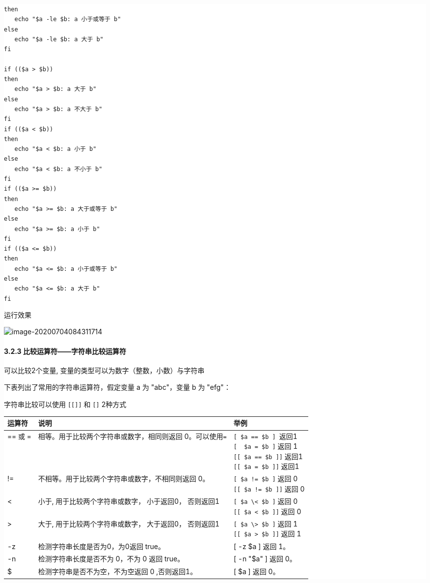 ```shell
then
   echo "$a -le $b: a 小于或等于 b"
else
   echo "$a -le $b: a 大于 b"
fi

if (($a > $b))
then
   echo "$a > $b: a 大于 b"
else
   echo "$a > $b: a 不大于 b"
fi
if (($a < $b))
then
   echo "$a < $b: a 小于 b"
else
   echo "$a < $b: a 不小于 b"
fi
if (($a >= $b))
then
   echo "$a >= $b: a 大于或等于 b"
else
   echo "$a >= $b: a 小于 b"
fi
if (($a <= $b))
then
   echo "$a <= $b: a 小于或等于 b"
else
   echo "$a <= $b: a 大于 b"
fi
```

运行效果

![image-20200704084311714](C:/Users/xieshidu/Desktop/shell/2/讲义/assets/image-20200704084311714.png)

#### 3.2.3 比较运算符——字符串比较运算符

可以比较2个变量, 变量的类型可以为数字（整数，小数）与字符串

下表列出了常用的字符串运算符，假定变量 a 为 "abc"，变量 b 为 "efg"：

字符串比较可以使用 `[[]]` 和 `[]` 2种方式

| 运算符  | 说明                                                      | 举例                                                         |
| :------ | :-------------------------------------------------------- | :----------------------------------------------------------- |
| == 或 = | 相等。用于比较两个字符串或数字，相同则返回 0。可以使用`=` | `[ $a == $b ] `返回1 <br>`[  $a = $b ]` 返回 1<br>`[[ $a == $b ]]` 返回1<br>`[[ $a = $b ]]` 返回1 |
| !=      | 不相等。用于比较两个字符串或数字，不相同则返回 0。        | `[ $a != $b ]` 返回 0<br>`[[ $a != $b ]]` 返回 0             |
| <       | 小于, 用于比较两个字符串或数字， 小于返回0， 否则返回1    | `[ $a \< $b ]` 返回 0<br/>`[[ $a < $b ]]` 返回 0             |
| >       | 大于, 用于比较两个字符串或数字， 大于返回0， 否则返回1    | `[ $a \> $b ]` 返回 1<br/>`[[ $a > $b ]]` 返回 1             |
| -z      | 检测字符串长度是否为0，为0返回 true。                     | [ -z $a ] 返回 1。                                           |
| -n      | 检测字符串长度是否不为 0，不为 0 返回 true。              | [ -n "$a" ] 返回 0。                                         |
| $       | 检测字符串是否不为空，不为空返回 0 ,否则返回1。           | [ $a ] 返回 0。                                              |
